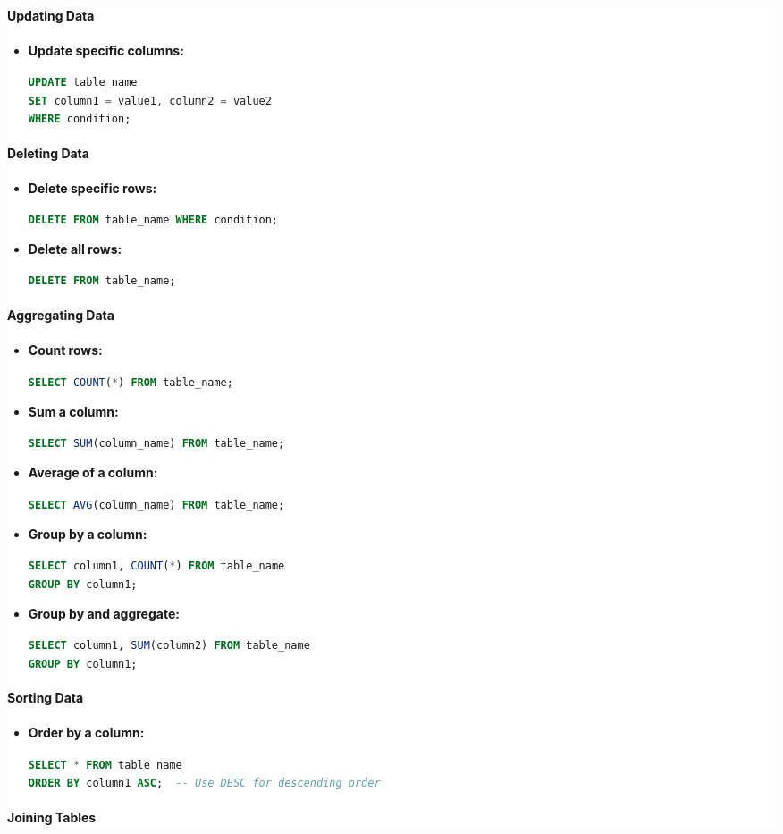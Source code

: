 #### Updating Data

- **Update specific columns:**
  ```sql
  UPDATE table_name
  SET column1 = value1, column2 = value2
  WHERE condition;
  ```

#### Deleting Data

- **Delete specific rows:**
  ```sql
  DELETE FROM table_name WHERE condition;
  ```

- **Delete all rows:**
  ```sql
  DELETE FROM table_name;
  ```

#### Aggregating Data

- **Count rows:**
  ```sql
  SELECT COUNT(*) FROM table_name;
  ```

- **Sum a column:**
  ```sql
  SELECT SUM(column_name) FROM table_name;
  ```

- **Average of a column:**
  ```sql
  SELECT AVG(column_name) FROM table_name;
  ```

- **Group by a column:**
  ```sql
  SELECT column1, COUNT(*) FROM table_name
  GROUP BY column1;
  ```

- **Group by and aggregate:**
  ```sql
  SELECT column1, SUM(column2) FROM table_name
  GROUP BY column1;
  ```

#### Sorting Data

- **Order by a column:**
  ```sql
  SELECT * FROM table_name
  ORDER BY column1 ASC;  -- Use DESC for descending order
  ```

#### Joining Tables
